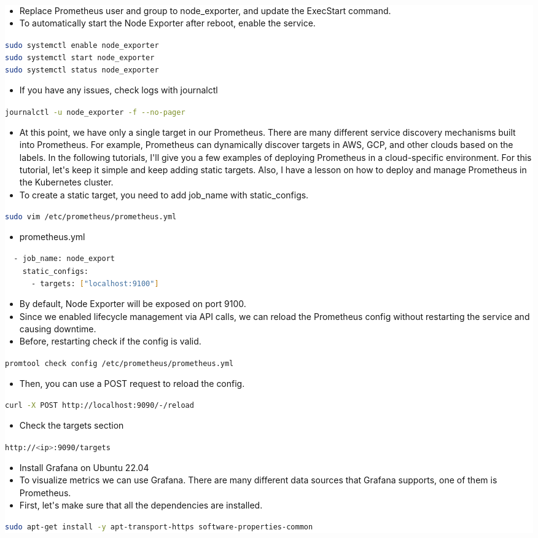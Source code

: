 ```bash
```


- Replace Prometheus user and group to node_exporter, and update the ExecStart command.
- To automatically start the Node Exporter after reboot, enable the service.
```bash
sudo systemctl enable node_exporter
sudo systemctl start node_exporter
sudo systemctl status node_exporter
```


- If you have any issues, check logs with journalctl
```bash
journalctl -u node_exporter -f --no-pager
```

- At this point, we have only a single target in our Prometheus. There are many different service discovery mechanisms built into Prometheus. For example, Prometheus can dynamically discover targets in AWS, GCP, and other clouds based on the labels. In the following tutorials, I'll give you a few examples of deploying Prometheus in a cloud-specific environment. For this tutorial, let's keep it simple and keep adding static targets. Also, I have a lesson on how to deploy and manage Prometheus in the Kubernetes cluster.
- To create a static target, you need to add job_name with static_configs.
```bash
sudo vim /etc/prometheus/prometheus.yml
```

- prometheus.yml
```bash
  - job_name: node_export
    static_configs:
      - targets: ["localhost:9100"]
```

- By default, Node Exporter will be exposed on port 9100.
- Since we enabled lifecycle management via API calls, we can reload the Prometheus config without restarting the service and causing downtime.
- Before, restarting check if the config is valid.
```bash
promtool check config /etc/prometheus/prometheus.yml
```

- Then, you can use a POST request to reload the config.
```bash
curl -X POST http://localhost:9090/-/reload
```

- Check the targets section
```bash
http://<ip>:9090/targets
```


- Install Grafana on Ubuntu 22.04
- To visualize metrics we can use Grafana. There are many different data sources that Grafana supports, one of them is Prometheus.
- First, let's make sure that all the dependencies are installed.
```bash
sudo apt-get install -y apt-transport-https software-properties-common
```
